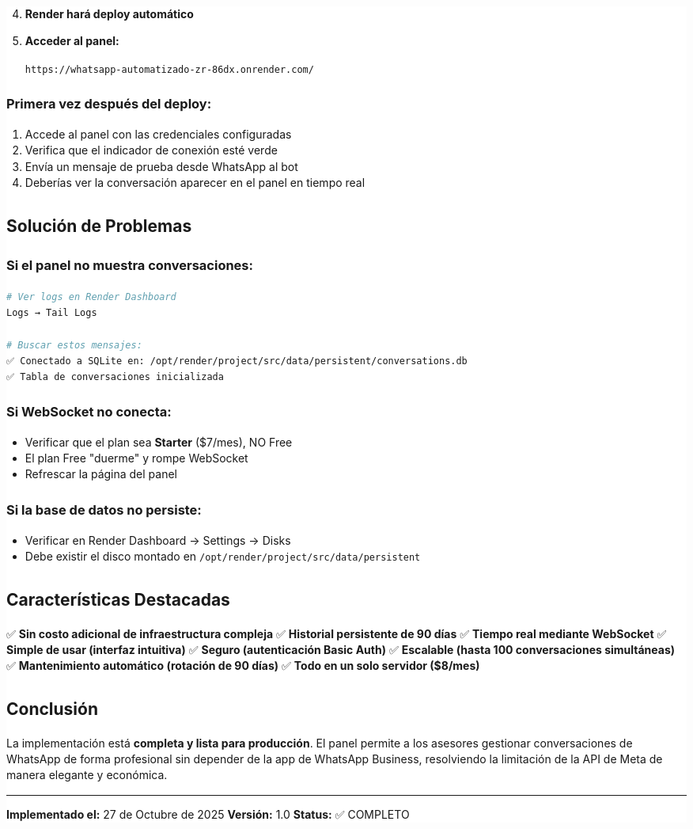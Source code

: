4. **Render hará deploy automático**

5. **Acceder al panel:**
   ```
   https://whatsapp-automatizado-zr-86dx.onrender.com/
   ```

### Primera vez después del deploy:

1. Accede al panel con las credenciales configuradas
2. Verifica que el indicador de conexión esté verde
3. Envía un mensaje de prueba desde WhatsApp al bot
4. Deberías ver la conversación aparecer en el panel en tiempo real

## Solución de Problemas

### Si el panel no muestra conversaciones:
```bash
# Ver logs en Render Dashboard
Logs → Tail Logs

# Buscar estos mensajes:
✅ Conectado a SQLite en: /opt/render/project/src/data/persistent/conversations.db
✅ Tabla de conversaciones inicializada
```

### Si WebSocket no conecta:
- Verificar que el plan sea **Starter** ($7/mes), NO Free
- El plan Free "duerme" y rompe WebSocket
- Refrescar la página del panel

### Si la base de datos no persiste:
- Verificar en Render Dashboard → Settings → Disks
- Debe existir el disco montado en `/opt/render/project/src/data/persistent`

## Características Destacadas

✅ **Sin costo adicional de infraestructura compleja**
✅ **Historial persistente de 90 días**
✅ **Tiempo real mediante WebSocket**
✅ **Simple de usar (interfaz intuitiva)**
✅ **Seguro (autenticación Basic Auth)**
✅ **Escalable (hasta 100 conversaciones simultáneas)**
✅ **Mantenimiento automático (rotación de 90 días)**
✅ **Todo en un solo servidor ($8/mes)**

## Conclusión

La implementación está **completa y lista para producción**. El panel permite a los asesores gestionar conversaciones de WhatsApp de forma profesional sin depender de la app de WhatsApp Business, resolviendo la limitación de la API de Meta de manera elegante y económica.

---

**Implementado el:** 27 de Octubre de 2025
**Versión:** 1.0
**Status:** ✅ COMPLETO
